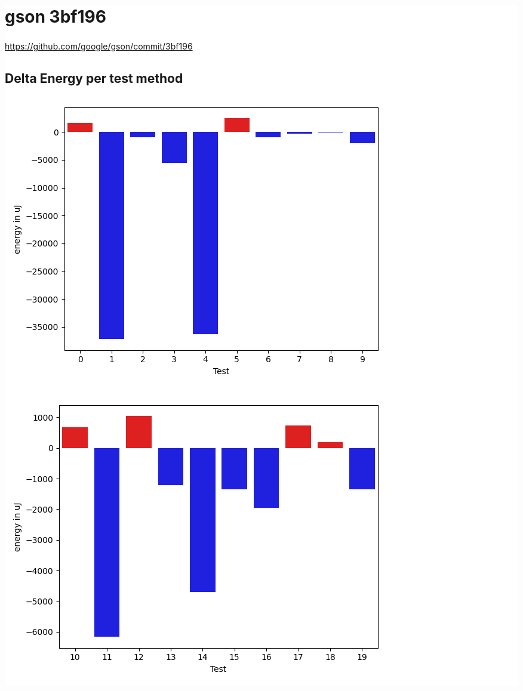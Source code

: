 # gson 3bf196


https://github.com/google/gson/commit/3bf196



## Delta Energy per test method

![](./gson_delta_energy_0_v.png)

![](./gson_delta_energy_1_v.png)
